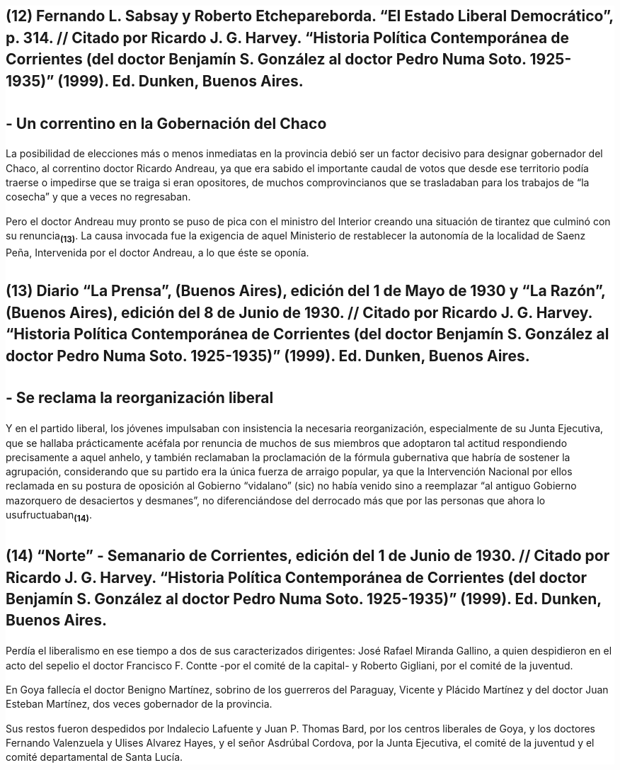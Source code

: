 ## **(12)** Fernando L. Sabsay y Roberto Etchepareborda. “El Estado Liberal Democrático”, p. 314. // Citado por Ricardo J. G. Harvey. “Historia Política Contemporánea de Corrientes (del doctor Benjamín S. González al doctor Pedro Numa Soto. 1925-1935)” (1999). Ed. Dunken, Buenos Aires.

## **\- Un correntino en la Gobernación del Chaco**

La posibilidad de elecciones más o menos inmediatas en la provincia debió ser un factor decisivo para designar gobernador del Chaco, al correntino doctor Ricardo Andreau, ya que era sabido el importante caudal de votos que desde ese territorio podía traerse o impedirse que se traiga si eran opositores, de muchos comprovincianos que se trasladaban para los trabajos de “la cosecha” y que a veces no regresaban.

Pero el doctor Andreau muy pronto se puso de pica con el ministro del Interior creando una situación de tirantez que culminó con su renuncia<sub><strong>(13)</strong></sub>. La causa invocada fue la exigencia de aquel Ministerio de restablecer la autonomía de la localidad de Saenz Peña, Intervenida por el doctor Andreau, a lo que éste se oponía.

## **(13)** Diario “La Prensa”, (Buenos Aires), edición del 1 de Mayo de 1930 y “La Razón”, (Buenos Aires), edición del 8 de Junio de 1930. // Citado por Ricardo J. G. Harvey. “Historia Política Contemporánea de Corrientes (del doctor Benjamín S. González al doctor Pedro Numa Soto. 1925-1935)” (1999). Ed. Dunken, Buenos Aires.

## **\- Se reclama la reorganización liberal**

Y en el partido liberal, los jóvenes impulsaban con insistencia la necesaria reorganización, especialmente de su Junta Ejecutiva, que se hallaba prácticamente acéfala por renuncia de muchos de sus miembros que adoptaron tal actitud respondiendo precisamente a aquel anhelo, y también reclamaban la proclamación de la fórmula gubernativa que habría de sostener la agrupación, considerando que su partido era la única fuerza de arraigo popular, ya que la Intervención Nacional por ellos reclamada en su postura de oposición al Gobierno “vidalano” (sic) no había venido sino a reemplazar “al antiguo Gobierno mazorquero de desaciertos y desmanes”, no diferenciándose del derrocado más que por las personas que ahora lo usufructuaban<sub><strong>(14)</strong></sub>.

## **(14)** “Norte” - Semanario de Corrientes, edición del 1 de Junio de 1930. // Citado por Ricardo J. G. Harvey. “Historia Política Contemporánea de Corrientes (del doctor Benjamín S. González al doctor Pedro Numa Soto. 1925-1935)” (1999). Ed. Dunken, Buenos Aires.

Perdía el liberalismo en ese tiempo a dos de sus caracterizados dirigentes: José Rafael Miranda Gallino, a quien despidieron en el acto del sepelio el doctor Francisco F. Contte -por el comité de la capital- y Roberto Gigliani, por el comité de la juventud.

En Goya fallecía el doctor Benigno Martínez, sobrino de los guerreros del Paraguay, Vicente y Plácido Martínez y del doctor Juan Esteban Martínez, dos veces gobernador de la provincia.

Sus restos fueron despedidos por Indalecio Lafuente y Juan P. Thomas Bard, por los centros liberales de Goya, y los doctores Fernando Valenzuela y Ulises Alvarez Hayes, y el señor Asdrúbal Cordova, por la Junta Ejecutiva, el comité de la juventud y el comité departamental de Santa Lucía.